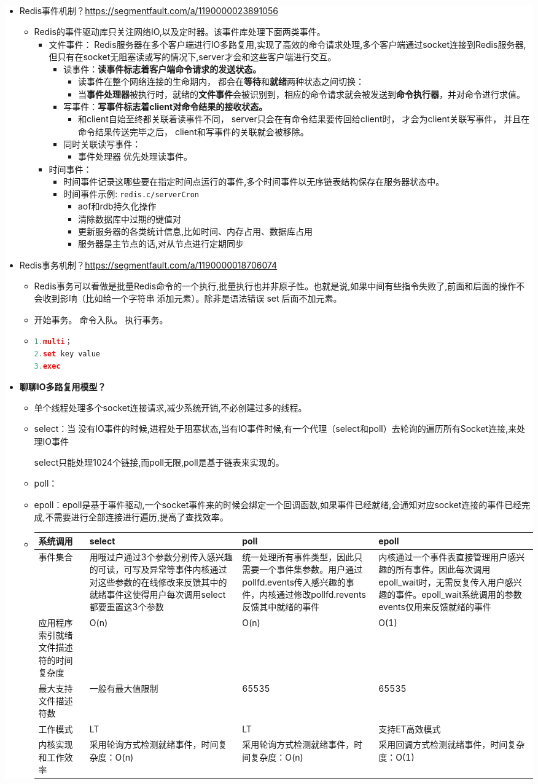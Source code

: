 - Redis事件机制？https://segmentfault.com/a/1190000023891056

  - Redis的事件驱动库只关注网络IO,以及定时器。该事件库处理下面两类事件。
    - 文件事件： Redis服务器在多个客户端进行IO多路复用,实现了高效的命令请求处理,多个客户端通过socket连接到Redis服务器,但只有在socket无阻塞读或写的情况下,server才会和这些客户端进行交互。
      - 读事件：**读事件标志着客户端命令请求的发送状态。**
        - 读事件在整个网络连接的生命期内， 都会在**等待**和**就绪**两种状态之间切换：
        - 当**事件处理器**被执行时，就绪的**文件事件**会被识别到，相应的命令请求就会被发送到**命令执行器**，并对命令进行求值。
      - 写事件：**写事件标志着client对命令结果的接收状态。**
        - 和client自始至终都关联着读事件不同， server只会在有命令结果要传回给client时， 才会为client关联写事件， 并且在命令结果传送完毕之后， client和写事件的关联就会被移除。
      - 同时关联读写事件：
        - 事件处理器 优先处理读事件。
    - 时间事件：
      - 时间事件记录这哪些要在指定时间点运行的事件,多个时间事件以无序链表结构保存在服务器状态中。
      - 时间事件示例:    `redis.c/serverCron` 
        - aof和rdb持久化操作
        - 清除数据库中过期的键值对
        - 更新服务器的各类统计信息,比如时间、内存占用、数据库占用
        - 服务器是主节点的话,对从节点进行定期同步

- Redis事务机制？https://segmentfault.com/a/1190000018706074

  - Redis事务可以看做是批量Redis命令的一个执行,批量执行也并非原子性。也就是说,如果中间有些指令失败了,前面和后面的操作不会收到影响（比如给一个字符串 添加元素）。除非是语法错误  set 后面不加元素。

  - 开始事务。  命令入队。 执行事务。

  - ```go
    1.multi；  
    2.set key value   
    3.exec
    ```

    

- **聊聊IO多路复用模型？**
  
  - 单个线程处理多个socket连接请求,减少系统开销,不必创建过多的线程。 
  
  - select：当 没有IO事件的时候,进程处于阻塞状态,当有IO事件时候,有一个代理（select和poll）去轮询的遍历所有Socket连接,来处理IO事件
  
    ​	select只能处理1024个链接,而poll无限,poll是基于链表来实现的。
  
  - poll：
  
  - epoll：epoll是基于事件驱动,一个socket事件来的时候会绑定一个回调函数,如果事件已经就绪,会通知对应socket连接的事件已经完成,不需要进行全部连接进行遍历,提高了查找效率。
  
  - | 系统调用                               | select                                                       | poll                                                         | epoll                                                        |
    | -------------------------------------- | ------------------------------------------------------------ | ------------------------------------------------------------ | ------------------------------------------------------------ |
    | 事件集合                               | 用哦过户通过3个参数分别传入感兴趣的可读，可写及异常等事件内核通过对这些参数的在线修改来反馈其中的就绪事件这使得用户每次调用select都要重置这3个参数 | 统一处理所有事件类型，因此只需要一个事件集参数。用户通过pollfd.events传入感兴趣的事件，内核通过修改pollfd.revents反馈其中就绪的事件 | 内核通过一个事件表直接管理用户感兴趣的所有事件。因此每次调用epoll_wait时，无需反复传入用户感兴趣的事件。epoll_wait系统调用的参数events仅用来反馈就绪的事件 |
    | 应用程序索引就绪文件描述符的时间复杂度 | O(n)                                                         | O(n)                                                         | O(1)                                                         |
    | 最大支持文件描述符数                   | 一般有最大值限制                                             | 65535                                                        | 65535                                                        |
    | 工作模式                               | LT                                                           | LT                                                           | 支持ET高效模式                                               |
    | 内核实现和工作效率                     | 采用轮询方式检测就绪事件，时间复杂度：O(n)                   | 采用轮询方式检测就绪事件，时间复杂度：O(n)                   | 采用回调方式检测就绪事件，时间复杂度：O(1)                   |
  
